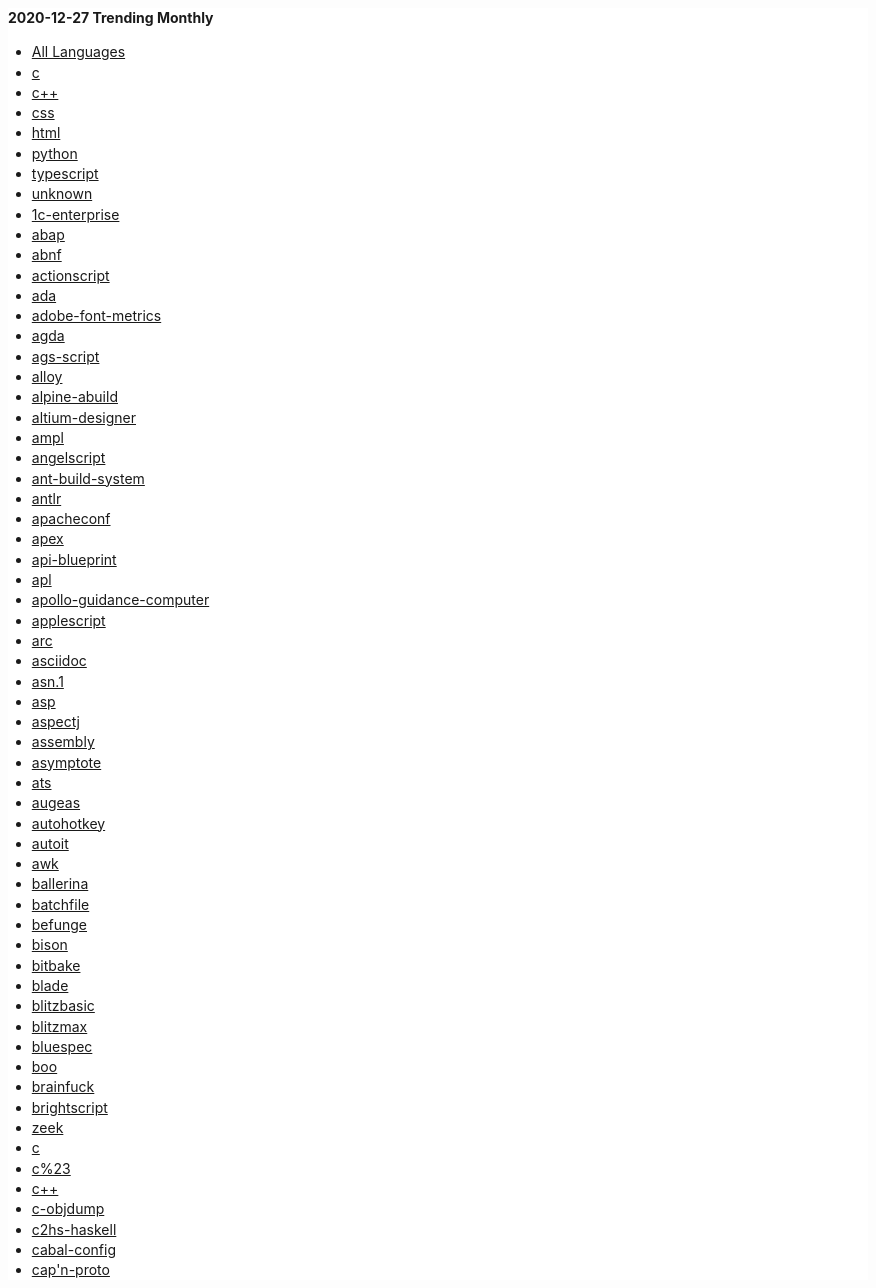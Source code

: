 

**2020-12-27 Trending Monthly**

- [All Languages](#all-languages)
- [c](#c)
- [c++](#c)
- [css](#css)
- [html](#html)
- [python](#python)
- [typescript](#typescript)
- [unknown](#unknown)
- [1c-enterprise](#1c-enterprise)
- [abap](#abap)
- [abnf](#abnf)
- [actionscript](#actionscript)
- [ada](#ada)
- [adobe-font-metrics](#adobe-font-metrics)
- [agda](#agda)
- [ags-script](#ags-script)
- [alloy](#alloy)
- [alpine-abuild](#alpine-abuild)
- [altium-designer](#altium-designer)
- [ampl](#ampl)
- [angelscript](#angelscript)
- [ant-build-system](#ant-build-system)
- [antlr](#antlr)
- [apacheconf](#apacheconf)
- [apex](#apex)
- [api-blueprint](#api-blueprint)
- [apl](#apl)
- [apollo-guidance-computer](#apollo-guidance-computer)
- [applescript](#applescript)
- [arc](#arc)
- [asciidoc](#asciidoc)
- [asn.1](#asn1)
- [asp](#asp)
- [aspectj](#aspectj)
- [assembly](#assembly)
- [asymptote](#asymptote)
- [ats](#ats)
- [augeas](#augeas)
- [autohotkey](#autohotkey)
- [autoit](#autoit)
- [awk](#awk)
- [ballerina](#ballerina)
- [batchfile](#batchfile)
- [befunge](#befunge)
- [bison](#bison)
- [bitbake](#bitbake)
- [blade](#blade)
- [blitzbasic](#blitzbasic)
- [blitzmax](#blitzmax)
- [bluespec](#bluespec)
- [boo](#boo)
- [brainfuck](#brainfuck)
- [brightscript](#brightscript)
- [zeek](#zeek)
- [c](#c-1)
- [c%23](#c)
- [c++](#c-1)
- [c-objdump](#c-objdump)
- [c2hs-haskell](#c2hs-haskell)
- [cabal-config](#cabal-config)
- [cap'n-proto](#capn-proto)